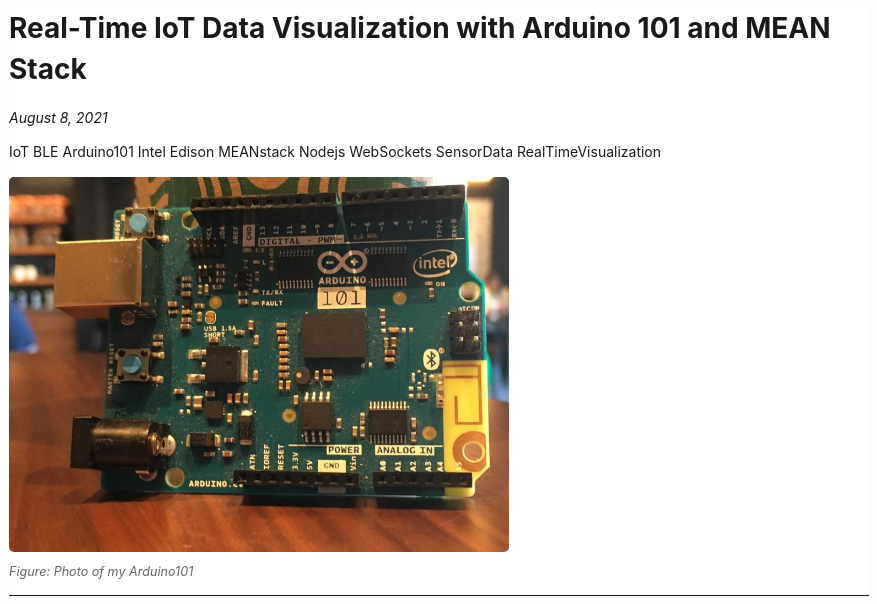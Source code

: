 # Real-Time IoT Data Visualization with Arduino 101 and MEAN Stack

*August 8, 2021*

<div class="tag-list">
  <span class="tag">IoT</span>
  <span class="tag">BLE</span>
  <span class="tag">Arduino101</span>
  <span class="tag">Intel Edison</span>
  <span class="tag">MEANstack</span>
  <span class="tag">Nodejs</span>
  <span class="tag">WebSockets</span>
  <span class="tag">SensorData</span>
  <span class="tag">RealTimeVisualization</span>
</div>

<p align="left">
  <img src="/assets/projects/iot-mean-app/arduino101.jpg" alt="arduino101" style="max-width: 500px; width: 100%; height: auto; border-radius: 5px;" />
  <em style="display: block; margin-top: 6px; color: #666; font-size: 0.9rem;">Figure: Photo of my Arduino101</em>
</p>

---